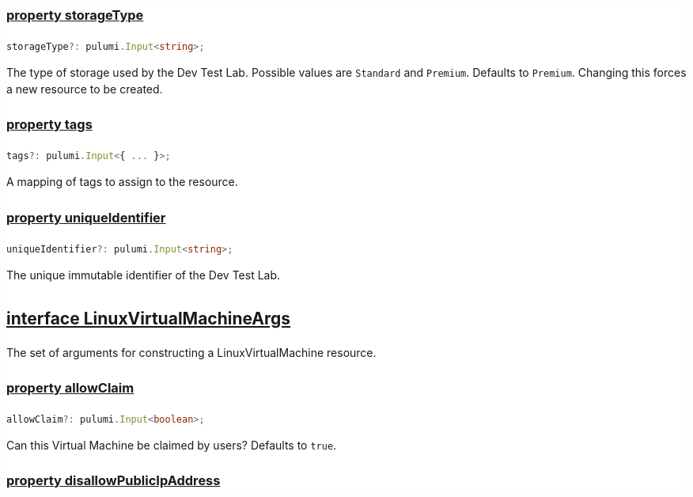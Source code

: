 <h3 class="pdoc-member-header">
<a class="pdoc-child-name" href="https://github.com/pulumi/pulumi-azure/blob/master/sdk/nodejs/devtest/lab.ts#L154">property storageType</a>
</h3>

```typescript
storageType?: pulumi.Input<string>;
```


The type of storage used by the Dev Test Lab. Possible values are `Standard` and `Premium`. Defaults to `Premium`. Changing this forces a new resource to be created.

<h3 class="pdoc-member-header">
<a class="pdoc-child-name" href="https://github.com/pulumi/pulumi-azure/blob/master/sdk/nodejs/devtest/lab.ts#L158">property tags</a>
</h3>

```typescript
tags?: pulumi.Input<{ ... }>;
```


A mapping of tags to assign to the resource.

<h3 class="pdoc-member-header">
<a class="pdoc-child-name" href="https://github.com/pulumi/pulumi-azure/blob/master/sdk/nodejs/devtest/lab.ts#L162">property uniqueIdentifier</a>
</h3>

```typescript
uniqueIdentifier?: pulumi.Input<string>;
```


The unique immutable identifier of the Dev Test Lab.

<h2 class="pdoc-module-header" id="LinuxVirtualMachineArgs">
<a class="pdoc-member-name" href="https://github.com/pulumi/pulumi-azure/blob/master/sdk/nodejs/devtest/linuxVirtualMachine.ts#L269">interface LinuxVirtualMachineArgs</a>
</h2>

The set of arguments for constructing a LinuxVirtualMachine resource.

<h3 class="pdoc-member-header">
<a class="pdoc-child-name" href="https://github.com/pulumi/pulumi-azure/blob/master/sdk/nodejs/devtest/linuxVirtualMachine.ts#L273">property allowClaim</a>
</h3>

```typescript
allowClaim?: pulumi.Input<boolean>;
```


Can this Virtual Machine be claimed by users? Defaults to `true`.

<h3 class="pdoc-member-header">
<a class="pdoc-child-name" href="https://github.com/pulumi/pulumi-azure/blob/master/sdk/nodejs/devtest/linuxVirtualMachine.ts#L277">property disallowPublicIpAddress</a>
</h3>
